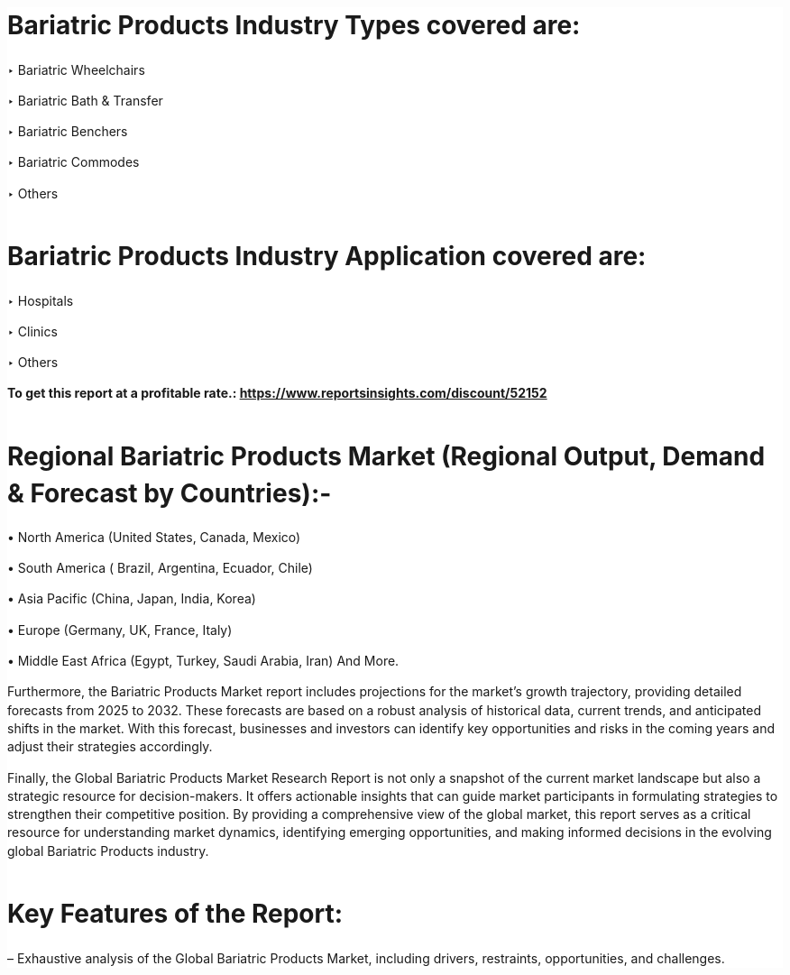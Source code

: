 # <strong>Bariatric Products Industry Types covered are:</strong>

‣ Bariatric Wheelchairs

‣ Bariatric Bath & Transfer

‣ Bariatric Benchers

‣ Bariatric Commodes

‣ Others

# <strong>Bariatric Products Industry Application covered are:</strong>

‣ Hospitals

‣ Clinics

‣ Others

<strong>To get this report at a profitable rate.: <a href=https://www.reportsinsights.com/discount/52152>https://www.reportsinsights.com/discount/52152</a></strong>

# <strong>Regional Bariatric Products Market (Regional Output, Demand &amp; Forecast by Countries):-</strong>

• North America (United States, Canada, Mexico)

• South America ( Brazil, Argentina, Ecuador, Chile)

• Asia Pacific (China, Japan, India, Korea)

• Europe (Germany, UK, France, Italy)

• Middle East Africa (Egypt, Turkey, Saudi Arabia, Iran) And More.

Furthermore, the Bariatric Products Market report includes projections for the market’s growth trajectory, providing detailed forecasts from 2025 to 2032. These forecasts are based on a robust analysis of historical data, current trends, and anticipated shifts in the market. With this forecast, businesses and investors can identify key opportunities and risks in the coming years and adjust their strategies accordingly.

Finally, the Global Bariatric Products Market Research Report is not only a snapshot of the current market landscape but also a strategic resource for decision-makers. It offers actionable insights that can guide market participants in formulating strategies to strengthen their competitive position. By providing a comprehensive view of the global market, this report serves as a critical resource for understanding market dynamics, identifying emerging opportunities, and making informed decisions in the evolving global Bariatric Products industry.

# <strong>Key Features of the Report:</strong>

– Exhaustive analysis of the Global Bariatric Products Market, including drivers, restraints, opportunities, and challenges.
